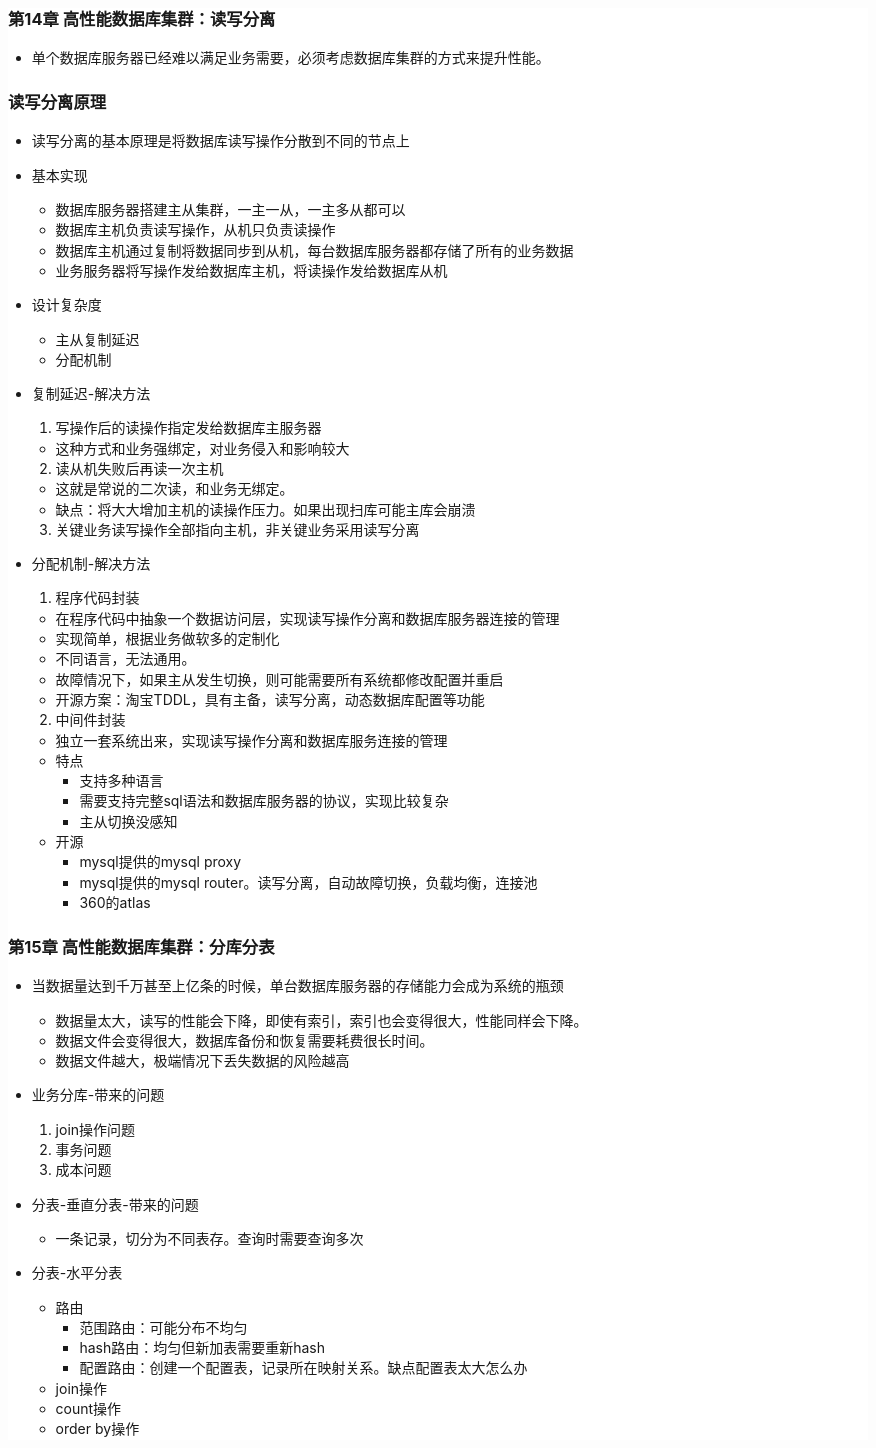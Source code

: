 ### 第14章 高性能数据库集群：读写分离
 * 单个数据库服务器已经难以满足业务需要，必须考虑数据库集群的方式来提升性能。
 
### 读写分离原理 
 * 读写分离的基本原理是将数据库读写操作分散到不同的节点上
 * 基本实现
   + 数据库服务器搭建主从集群，一主一从，一主多从都可以
   + 数据库主机负责读写操作，从机只负责读操作
   + 数据库主机通过复制将数据同步到从机，每台数据库服务器都存储了所有的业务数据
   + 业务服务器将写操作发给数据库主机，将读操作发给数据库从机 
 * 设计复杂度
   + 主从复制延迟
   + 分配机制
   
 * 复制延迟-解决方法
   1. 写操作后的读操作指定发给数据库主服务器
     + 这种方式和业务强绑定，对业务侵入和影响较大
   2. 读从机失败后再读一次主机
     + 这就是常说的二次读，和业务无绑定。
     + 缺点：将大大增加主机的读操作压力。如果出现扫库可能主库会崩溃
   3. 关键业务读写操作全部指向主机，非关键业务采用读写分离
     
 * 分配机制-解决方法
   1. 程序代码封装
     + 在程序代码中抽象一个数据访问层，实现读写操作分离和数据库服务器连接的管理
     + 实现简单，根据业务做软多的定制化
     + 不同语言，无法通用。
     + 故障情况下，如果主从发生切换，则可能需要所有系统都修改配置并重启
     + 开源方案：淘宝TDDL，具有主备，读写分离，动态数据库配置等功能
   2. 中间件封装 
     + 独立一套系统出来，实现读写操作分离和数据库服务连接的管理
     + 特点
        - 支持多种语言
        - 需要支持完整sql语法和数据库服务器的协议，实现比较复杂
        - 主从切换没感知
     + 开源
        - mysql提供的mysql proxy
        - mysql提供的mysql router。读写分离，自动故障切换，负载均衡，连接池    
        - 360的atlas
        
### 第15章 高性能数据库集群：分库分表
 * 当数据量达到千万甚至上亿条的时候，单台数据库服务器的存储能力会成为系统的瓶颈
   + 数据量太大，读写的性能会下降，即使有索引，索引也会变得很大，性能同样会下降。
   + 数据文件会变得很大，数据库备份和恢复需要耗费很长时间。
   + 数据文件越大，极端情况下丢失数据的风险越高
 
 * 业务分库-带来的问题
   1. join操作问题
   2. 事务问题
   3. 成本问题
   
 * 分表-垂直分表-带来的问题
   + 一条记录，切分为不同表存。查询时需要查询多次
 * 分表-水平分表
   + 路由
      - 范围路由：可能分布不均匀
      - hash路由：均匀但新加表需要重新hash
      - 配置路由：创建一个配置表，记录所在映射关系。缺点配置表太大怎么办
   + join操作
   + count操作
   + order by操作
   